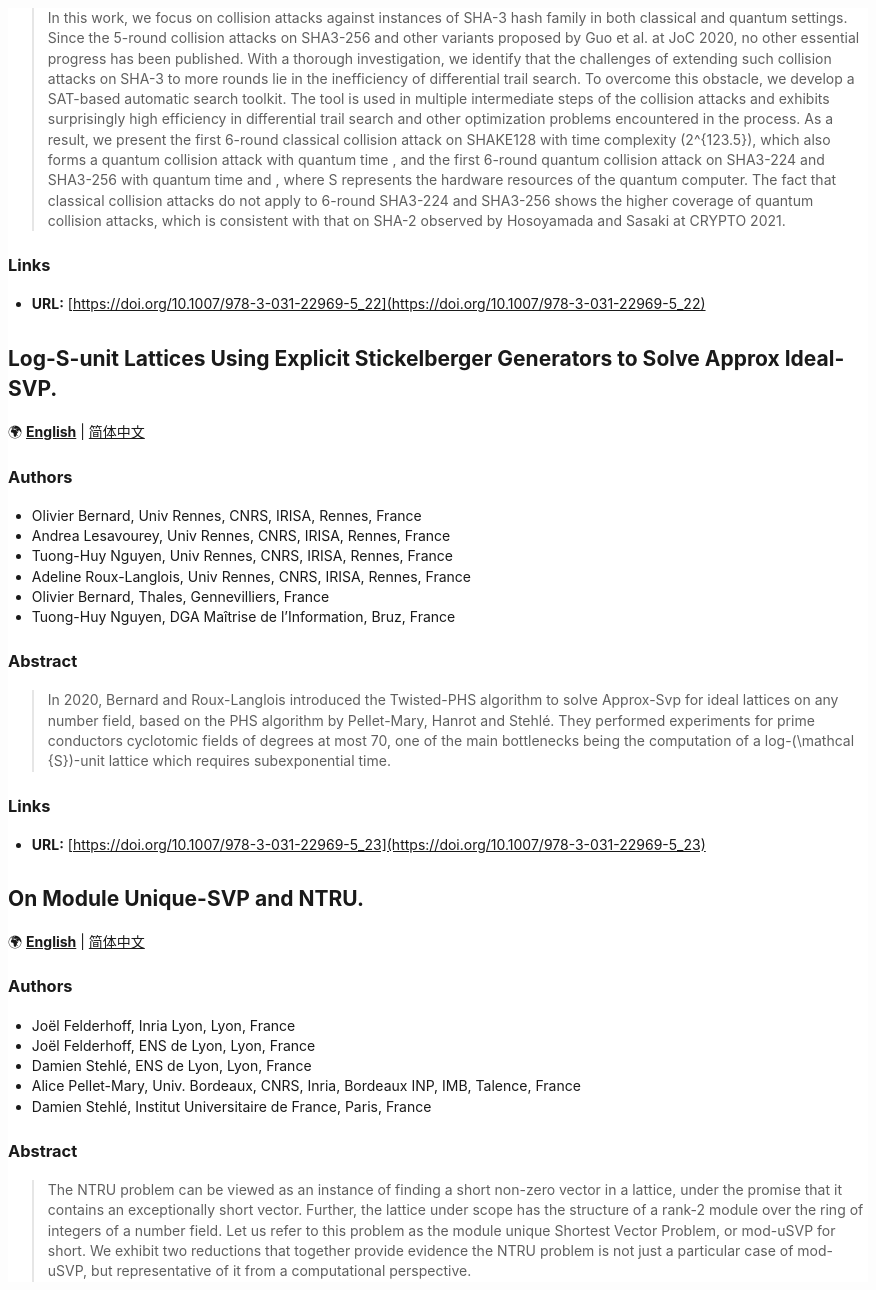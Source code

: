 > In this work, we focus on collision attacks against instances of SHA-3 hash family in both classical and quantum settings. Since the 5-round collision attacks on SHA3-256 and other variants proposed by Guo et al. at JoC 2020, no other essential progress has been published. With a thorough investigation, we identify that the challenges of extending such collision attacks on SHA-3 to more rounds lie in the inefficiency of differential trail search. To overcome this obstacle, we develop a SAT-based automatic search toolkit. The tool is used in multiple intermediate steps of the collision attacks and exhibits surprisingly high efficiency in differential trail search and other optimization problems encountered in the process. As a result, we present the first 6-round classical collision attack on SHAKE128 with time complexity \(2^{123.5}\), which also forms a quantum collision attack with quantum time , and the first 6-round quantum collision attack on SHA3-224 and SHA3-256 with quantum time  and , where S represents the hardware resources of the quantum computer. The fact that classical collision attacks do not apply to 6-round SHA3-224 and SHA3-256 shows the higher coverage of quantum collision attacks, which is consistent with that on SHA-2 observed by Hosoyamada and Sasaki at CRYPTO 2021.

### Links
- **URL:** [https://doi.org/10.1007/978-3-031-22969-5_22](https://doi.org/10.1007/978-3-031-22969-5_22)
## Log-S-unit Lattices Using Explicit Stickelberger Generators to Solve Approx Ideal-SVP.
🌍 **[English](../../../docs/en/Asiacrypt/Asiacrypt%2022-3.md#log-s-unit-lattices-using-explicit-stickelberger-generators-to-solve-approx-ideal-svp)** | [简体中文](../../../docs/zh-CN/Asiacrypt/Asiacrypt%2022-3.md#log-s-unit-lattices-using-explicit-stickelberger-generators-to-solve-approx-ideal-svp)
### Authors
* Olivier Bernard, Univ Rennes, CNRS, IRISA, Rennes, France
* Andrea Lesavourey, Univ Rennes, CNRS, IRISA, Rennes, France
* Tuong-Huy Nguyen, Univ Rennes, CNRS, IRISA, Rennes, France
* Adeline Roux-Langlois, Univ Rennes, CNRS, IRISA, Rennes, France
* Olivier Bernard, Thales, Gennevilliers, France
* Tuong-Huy Nguyen, DGA Maîtrise de l’Information, Bruz, France
### Abstract
> In 2020, Bernard and Roux-Langlois introduced the Twisted-PHS algorithm to solve Approx-Svp for ideal lattices on any number field, based on the PHS algorithm by Pellet-Mary, Hanrot and Stehlé. They performed experiments for prime conductors cyclotomic fields of degrees at most 70, one of the main bottlenecks being the computation of a log-\(\mathcal {S}\)-unit lattice which requires subexponential time.

### Links
- **URL:** [https://doi.org/10.1007/978-3-031-22969-5_23](https://doi.org/10.1007/978-3-031-22969-5_23)
## On Module Unique-SVP and NTRU.
🌍 **[English](../../../docs/en/Asiacrypt/Asiacrypt%2022-3.md#on-module-unique-svp-and-ntru)** | [简体中文](../../../docs/zh-CN/Asiacrypt/Asiacrypt%2022-3.md#on-module-unique-svp-and-ntru)
### Authors
* Joël Felderhoff, Inria Lyon, Lyon, France
* Joël Felderhoff, ENS de Lyon, Lyon, France
* Damien Stehlé, ENS de Lyon, Lyon, France
* Alice Pellet-Mary, Univ. Bordeaux, CNRS, Inria, Bordeaux INP, IMB, Talence, France
* Damien Stehlé, Institut Universitaire de France, Paris, France
### Abstract
> The NTRU problem can be viewed as an instance of finding a short non-zero vector in a lattice, under the promise that it contains an exceptionally short vector. Further, the lattice under scope has the structure of a rank-2 module over the ring of integers of a number field. Let us refer to this problem as the module unique Shortest Vector Problem, or mod-uSVP for short. We exhibit two reductions that together provide evidence the NTRU problem is not just a particular case of mod-uSVP, but representative of it from a computational perspective.
